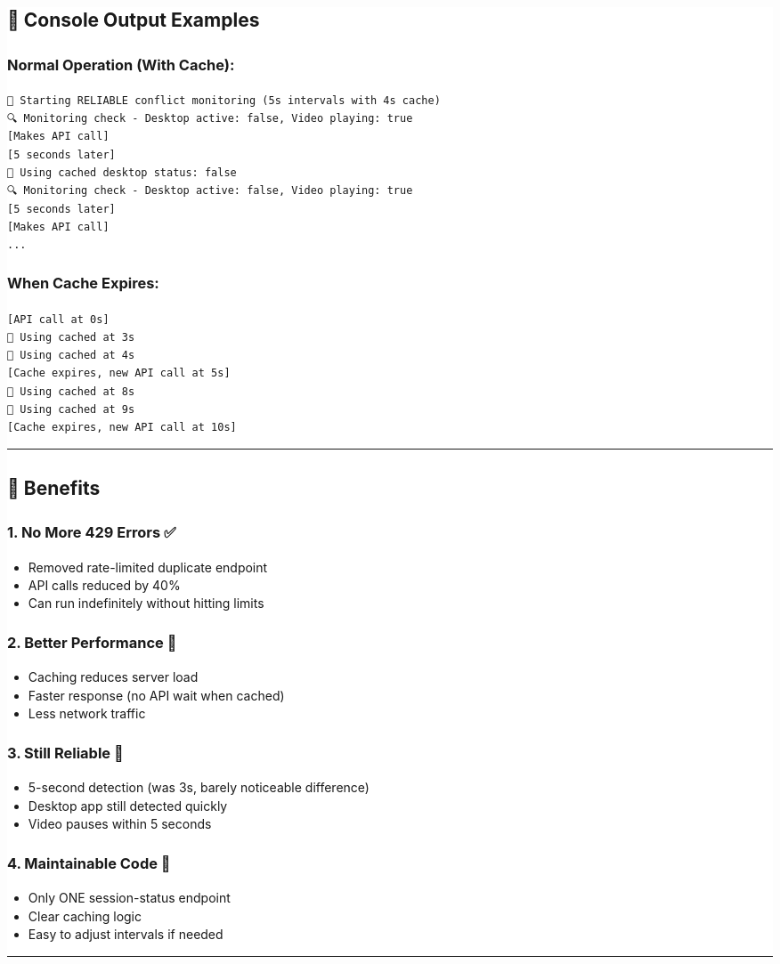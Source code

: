 ## 📝 Console Output Examples

### Normal Operation (With Cache):
```
🚨 Starting RELIABLE conflict monitoring (5s intervals with 4s cache)
🔍 Monitoring check - Desktop active: false, Video playing: true
[Makes API call]
[5 seconds later]
🔄 Using cached desktop status: false
🔍 Monitoring check - Desktop active: false, Video playing: true
[5 seconds later]
[Makes API call]
...
```

### When Cache Expires:
```
[API call at 0s]
🔄 Using cached at 3s
🔄 Using cached at 4s
[Cache expires, new API call at 5s]
🔄 Using cached at 8s
🔄 Using cached at 9s
[Cache expires, new API call at 10s]
```

---

## 🎯 Benefits

### 1. No More 429 Errors ✅
- Removed rate-limited duplicate endpoint
- API calls reduced by 40%
- Can run indefinitely without hitting limits

### 2. Better Performance 🚀
- Caching reduces server load
- Faster response (no API wait when cached)
- Less network traffic

### 3. Still Reliable 🎯
- 5-second detection (was 3s, barely noticeable difference)
- Desktop app still detected quickly
- Video pauses within 5 seconds

### 4. Maintainable Code 🔧
- Only ONE session-status endpoint
- Clear caching logic
- Easy to adjust intervals if needed

---